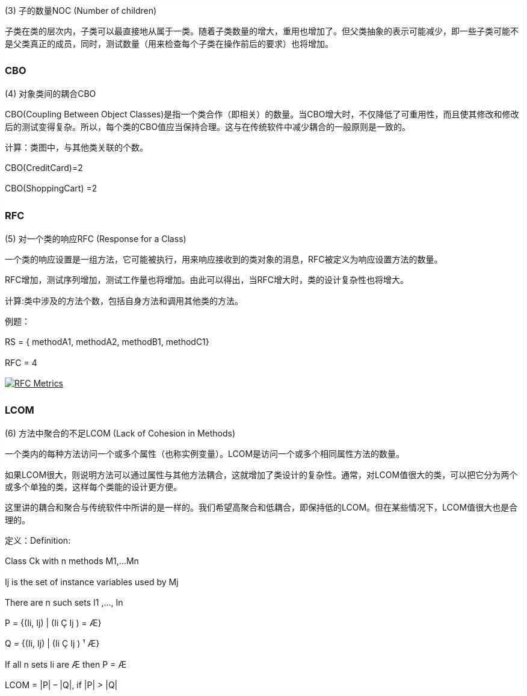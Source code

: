 (3) 子的数量NOC (Number of children)

子类在类的层次内，子类可以最直接地从属于一类。随着子类数量的增大，重用也增加了。但父类抽象的表示可能减少，即一些子类可能不是父类真正的成员，同时，测试数量（用来检查每个子类在操作前后的要求）也将增加。

### CBO

(4) 对象类间的耦合CBO

CBO(Coupling Between Object Classes)是指一个类合作（即相关）的数量。当CBO增大时，不仅降低了可重用性，而且使其修改和修改后的测试变得复杂。所以，每个类的CBO值应当保持合理。这与在传统软件中减少耦合的一般原则是一致的。

计算：类图中，与其他类关联的个数。

CBO(CreditCard)=2

CBO(ShoppingCart) =2

### RFC

(5) 对一个类的响应RFC (Response for a Class)

一个类的响应设置是一组方法，它可能被执行，用来响应接收到的类对象的消息，RFC被定义为响应设置方法的数量。

RFC增加，测试序列增加，测试工作量也将增加。由此可以得出，当RFC增大时，类的设计复杂性也将增大。

计算:类中涉及的方法个数，包括自身方法和调用其他类的方法。

例题：

RS = { methodA1, methodA2, methodB1, methodC1}

RFC = 4

[<img class="aligncenter size-full wp-image-546" title="rfc-demo" src="http://www.tanglei.name/wp-content/uploads/2011/04/rfc-demo.png" alt="RFC Metrics" width="232" height="167" />](http://www.tanglei.name/wp-content/uploads/2011/04/rfc-demo.png)

### LCOM

(6) 方法中聚合的不足LCOM (Lack of Cohesion in Methods)

一个类内的每种方法访问一个或多个属性（也称实例变量）。LCOM是访问一个或多个相同属性方法的数量。

如果LCOM很大，则说明方法可以通过属性与其他方法耦合，这就增加了类设计的复杂性。通常，对LCOM值很大的类，可以把它分为两个或多个单独的类，这样每个类能的设计更方便。

这里讲的耦合和聚合与传统软件中所讲的是一样的。我们希望高聚合和低耦合，即保持低的LCOM。但在某些情况下，LCOM值很大也是合理的。

定义：Definition:

Class Ck with n methods M1,…Mn

Ij is the set of instance variables used by Mj

There are n such sets I1 ,…, In

P = {(Ii, Ij) | (Ii Ç Ij ) = Æ}

Q = {(Ii, Ij) | (Ii Ç Ij ) ¹ Æ}

If all n sets Ii are Æ then P = Æ

LCOM = |P| &#8211; |Q|, if |P| > |Q|
